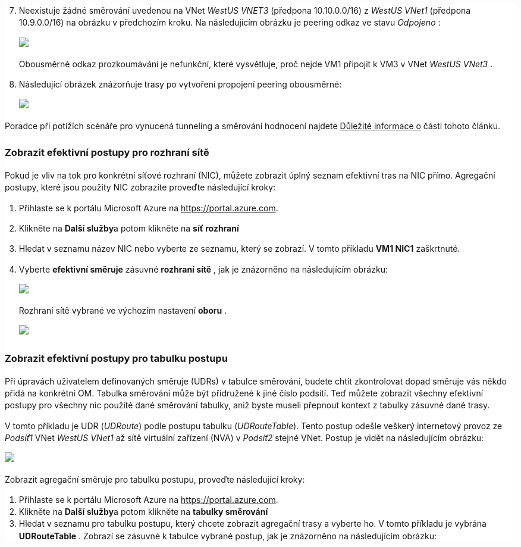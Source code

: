 7. Neexistuje žádné směrování uvedenou na VNet *WestUS VNET3* (předpona 10.10.0.0/16) z *WestUS VNet1* (předpona 10.9.0.0/16) na obrázku v předchozím kroku. Na následujícím obrázku je peering odkaz ve stavu *Odpojeno* :
    
    ![](./media/virtual-network-routes-troubleshoot-portal/image4.png)

    Obousměrné odkaz prozkoumávání je nefunkční, které vysvětluje, proč nejde VM1 připojit k VM3 v VNet *WestUS VNet3* .

8. Následující obrázek znázorňuje trasy po vytvoření propojení peering obousměrné:

    ![](./media/virtual-network-routes-troubleshoot-portal/image5.png)

Poradce při potížích scénáře pro vynucená tunneling a směrování hodnocení najdete [Důležité informace o](virtual-network-routes-troubleshoot-portal.md#Considerations) části tohoto článku.

### <a name="view-effective-routes-for-a-network-interface"></a>Zobrazit efektivní postupy pro rozhraní sítě

Pokud je vliv na tok pro konkrétní síťové rozhraní (NIC), můžete zobrazit úplný seznam efektivní tras na NIC přímo. Agregační postupy, které jsou použity NIC zobrazíte proveďte následující kroky:

1. Přihlaste se k portálu Microsoft Azure na https://portal.azure.com.
2. Klikněte na **Další služby**a potom klikněte na **síť rozhraní**
3. Hledat v seznamu název NIC nebo vyberte ze seznamu, který se zobrazí. V tomto příkladu **VM1 NIC1** zaškrtnuté.
4. Vyberte **efektivní směruje** zásuvné **rozhraní sítě** , jak je znázorněno na následujícím obrázku:
   
    ![](./media/virtual-network-routes-troubleshoot-portal/image6.png)

    Rozhraní sítě vybrané ve výchozím nastavení **oboru** .

    ![](./media/virtual-network-routes-troubleshoot-portal/image7.png)


### <a name="view-effective-routes-for-a-route-table"></a>Zobrazit efektivní postupy pro tabulku postupu

Při úpravách uživatelem definovaných směruje (UDRs) v tabulce směrování, budete chtít zkontrolovat dopad směruje vás někdo přidá na konkrétní OM. Tabulka směrování může být přidružené k jiné číslo podsítí. Teď můžete zobrazit všechny efektivní postupy pro všechny nic použité dané směrování tabulky, aniž byste museli přepnout kontext z tabulky zásuvné dané trasy.

V tomto příkladu je UDR (*UDRoute*) podle postupu tabulku (*UDRouteTable*). Tento postup odešle veškerý internetový provoz ze *Podsíť1* VNet *WestUS VNet1* až sítě virtuální zařízení (NVA) v *Podsíť2* stejné VNet. Postup je vidět na následujícím obrázku:

![](./media/virtual-network-routes-troubleshoot-portal/image8.png)

Zobrazit agregační směruje pro tabulku postupu, proveďte následující kroky:

1. Přihlaste se k portálu Microsoft Azure na https://portal.azure.com.
2. Klikněte na **Další služby**a potom klikněte na **tabulky směrování**
3. Hledat v seznamu pro tabulku postupu, který chcete zobrazit agregační trasy a vyberte ho. V tomto příkladu je vybrána **UDRouteTable** . Zobrazí se zásuvné k tabulce vybrané postup, jak je znázorněno na následujícím obrázku:
